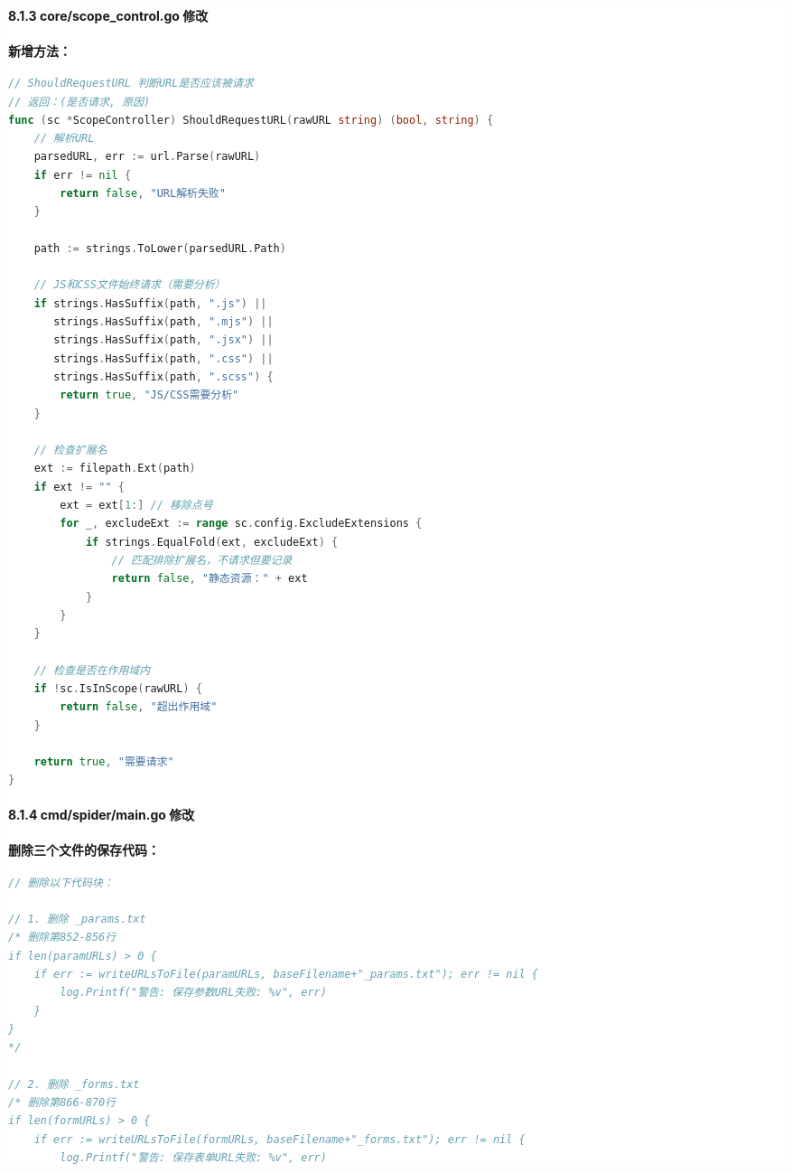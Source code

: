 #### 8.1.3 core/scope_control.go 修改

**新增方法：**
```go
// ShouldRequestURL 判断URL是否应该被请求
// 返回：(是否请求, 原因)
func (sc *ScopeController) ShouldRequestURL(rawURL string) (bool, string) {
    // 解析URL
    parsedURL, err := url.Parse(rawURL)
    if err != nil {
        return false, "URL解析失败"
    }
    
    path := strings.ToLower(parsedURL.Path)
    
    // JS和CSS文件始终请求（需要分析）
    if strings.HasSuffix(path, ".js") || 
       strings.HasSuffix(path, ".mjs") ||
       strings.HasSuffix(path, ".jsx") ||
       strings.HasSuffix(path, ".css") ||
       strings.HasSuffix(path, ".scss") {
        return true, "JS/CSS需要分析"
    }
    
    // 检查扩展名
    ext := filepath.Ext(path)
    if ext != "" {
        ext = ext[1:] // 移除点号
        for _, excludeExt := range sc.config.ExcludeExtensions {
            if strings.EqualFold(ext, excludeExt) {
                // 匹配排除扩展名，不请求但要记录
                return false, "静态资源：" + ext
            }
        }
    }
    
    // 检查是否在作用域内
    if !sc.IsInScope(rawURL) {
        return false, "超出作用域"
    }
    
    return true, "需要请求"
}
```

#### 8.1.4 cmd/spider/main.go 修改

**删除三个文件的保存代码：**
```go
// 删除以下代码块：

// 1. 删除 _params.txt
/* 删除第852-856行
if len(paramURLs) > 0 {
    if err := writeURLsToFile(paramURLs, baseFilename+"_params.txt"); err != nil {
        log.Printf("警告: 保存参数URL失败: %v", err)
    }
}
*/

// 2. 删除 _forms.txt
/* 删除第866-870行
if len(formURLs) > 0 {
    if err := writeURLsToFile(formURLs, baseFilename+"_forms.txt"); err != nil {
        log.Printf("警告: 保存表单URL失败: %v", err)
```